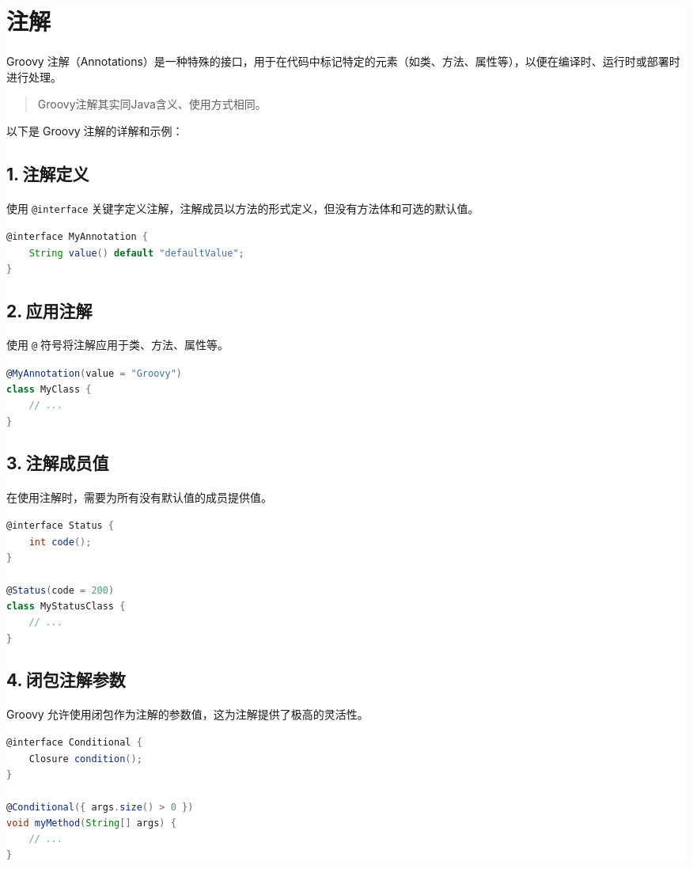 # 注解

Groovy 注解（Annotations）是一种特殊的接口，用于在代码中标记特定的元素（如类、方法、属性等），以便在编译时、运行时或部署时进行处理。
>Groovy注解其实同Java含义、使用方式相同。

以下是 Groovy 注解的详解和示例：

## 1. 注解定义

使用 `@interface` 关键字定义注解，注解成员以方法的形式定义，但没有方法体和可选的默认值。

```groovy
@interface MyAnnotation {
    String value() default "defaultValue";
}
```

## 2. 应用注解

使用 `@` 符号将注解应用于类、方法、属性等。

```groovy
@MyAnnotation(value = "Groovy")
class MyClass {
    // ...
}
```

## 3. 注解成员值

在使用注解时，需要为所有没有默认值的成员提供值。

```groovy
@interface Status {
    int code();
}

@Status(code = 200)
class MyStatusClass {
    // ...
}
```

## 4. 闭包注解参数

Groovy 允许使用闭包作为注解的参数值，这为注解提供了极高的灵活性。

```groovy
@interface Conditional {
    Closure condition();
}

@Conditional({ args.size() > 0 })
void myMethod(String[] args) {
    // ...
}
```
